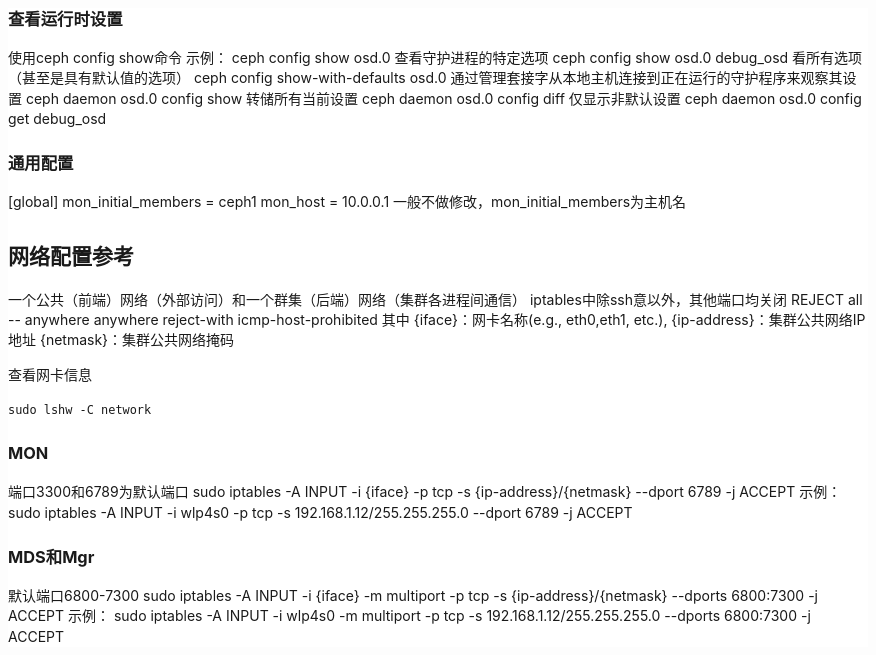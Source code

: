 ### 查看运行时设置

使用ceph config show命令
示例：
ceph config show osd.0
查看守护进程的特定选项
ceph config show osd.0 debug_osd
看所有选项（甚至是具有默认值的选项）
ceph config show-with-defaults osd.0
通过管理套接字从本地主机连接到正在运行的守护程序来观察其设置
ceph daemon osd.0 config show
转储所有当前设置
ceph daemon osd.0 config diff
仅显示非默认设置
ceph daemon osd.0 config get debug_osd

### 通用配置

[global]
mon_initial_members = ceph1
mon_host = 10.0.0.1
一般不做修改，mon_initial_members为主机名



## 网络配置参考

一个公共（前端）网络（外部访问）和一个群集（后端）网络（集群各进程间通信）
iptables中除ssh意以外，其他端口均关闭
REJECT all -- anywhere anywhere reject-with icmp-host-prohibited
其中
{iface}：网卡名称(e.g., eth0,eth1, etc.),
{ip-address}：集群公共网络IP地址
{netmask}：集群公共网络掩码



查看网卡信息

```
sudo lshw -C network
```



### MON

端口3300和6789为默认端口
sudo iptables -A INPUT -i {iface} -p tcp -s {ip-address}/{netmask} --dport 6789 -j ACCEPT
示例：
sudo iptables -A INPUT -i wlp4s0 -p tcp -s 192.168.1.12/255.255.255.0 --dport 6789 -j ACCEPT

### MDS和Mgr

默认端口6800-7300
sudo iptables -A INPUT -i {iface} -m multiport -p tcp -s {ip-address}/{netmask} --dports 6800:7300 -j ACCEPT
示例：
sudo iptables -A INPUT -i wlp4s0 -m multiport -p tcp -s 192.168.1.12/255.255.255.0 --dports 6800:7300 -j ACCEPT
